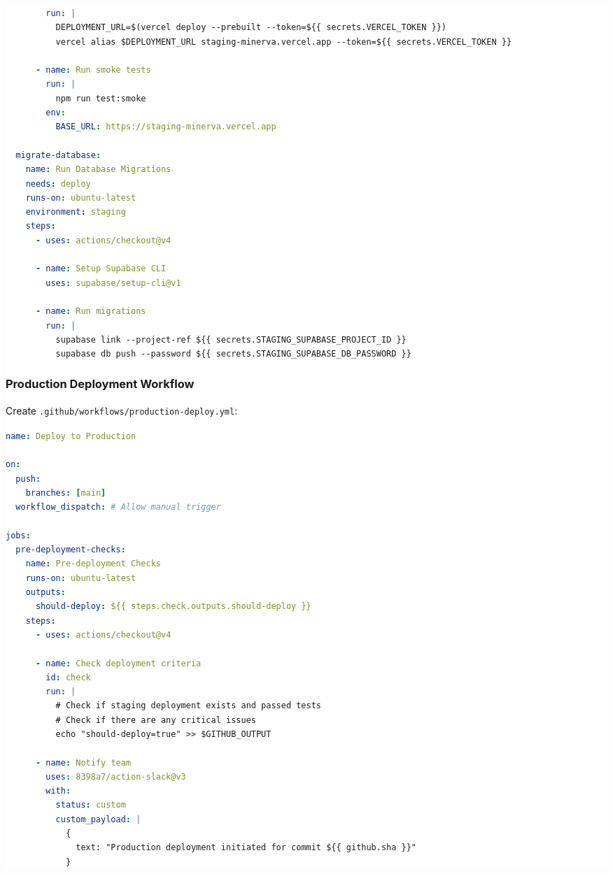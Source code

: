 ```yaml
        run: |
          DEPLOYMENT_URL=$(vercel deploy --prebuilt --token=${{ secrets.VERCEL_TOKEN }})
          vercel alias $DEPLOYMENT_URL staging-minerva.vercel.app --token=${{ secrets.VERCEL_TOKEN }}
      
      - name: Run smoke tests
        run: |
          npm run test:smoke
        env:
          BASE_URL: https://staging-minerva.vercel.app

  migrate-database:
    name: Run Database Migrations
    needs: deploy
    runs-on: ubuntu-latest
    environment: staging
    steps:
      - uses: actions/checkout@v4
      
      - name: Setup Supabase CLI
        uses: supabase/setup-cli@v1
      
      - name: Run migrations
        run: |
          supabase link --project-ref ${{ secrets.STAGING_SUPABASE_PROJECT_ID }}
          supabase db push --password ${{ secrets.STAGING_SUPABASE_DB_PASSWORD }}
```

### Production Deployment Workflow

Create `.github/workflows/production-deploy.yml`:

```yaml
name: Deploy to Production

on:
  push:
    branches: [main]
  workflow_dispatch: # Allow manual trigger

jobs:
  pre-deployment-checks:
    name: Pre-deployment Checks
    runs-on: ubuntu-latest
    outputs:
      should-deploy: ${{ steps.check.outputs.should-deploy }}
    steps:
      - uses: actions/checkout@v4
      
      - name: Check deployment criteria
        id: check
        run: |
          # Check if staging deployment exists and passed tests
          # Check if there are any critical issues
          echo "should-deploy=true" >> $GITHUB_OUTPUT
      
      - name: Notify team
        uses: 8398a7/action-slack@v3
        with:
          status: custom
          custom_payload: |
            {
              text: "Production deployment initiated for commit ${{ github.sha }}"
            }
```